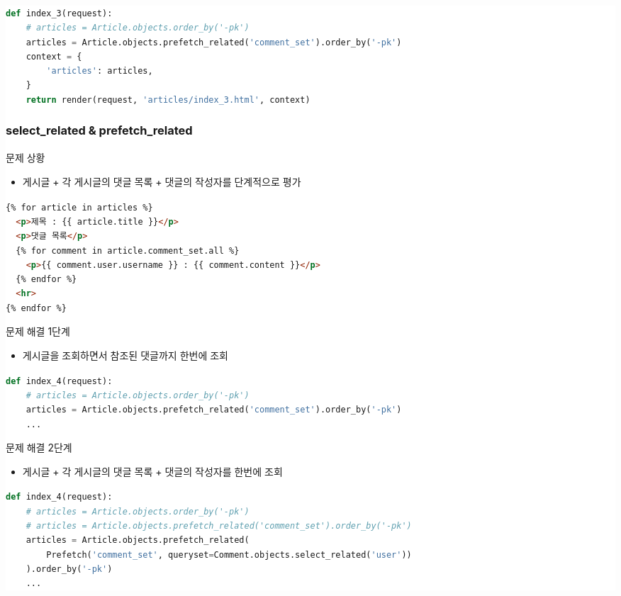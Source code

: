 ```python
def index_3(request):
    # articles = Article.objects.order_by('-pk')
    articles = Article.objects.prefetch_related('comment_set').order_by('-pk')
    context = {
        'articles': articles,
    }
    return render(request, 'articles/index_3.html', context)
```

### select_related & prefetch_related
문제 상황
- 게시글 + 각 게시글의 댓글 목록 + 댓글의 작성자를 단계적으로 평가
```html
{% for article in articles %}
  <p>제목 : {{ article.title }}</p>
  <p>댓글 목록</p>
  {% for comment in article.comment_set.all %}
    <p>{{ comment.user.username }} : {{ comment.content }}</p>
  {% endfor %}
  <hr>
{% endfor %}
```
문제 해결 1단계
- 게시글을 조회하면서 참조된 댓글까지 한번에 조회
```python
def index_4(request):
    # articles = Article.objects.order_by('-pk')
    articles = Article.objects.prefetch_related('comment_set').order_by('-pk')
    ...
```
문제 해결 2단계
- 게시글 + 각 게시글의 댓글 목록 + 댓글의 작성자를 한번에 조회
```python
def index_4(request):
    # articles = Article.objects.order_by('-pk')
    # articles = Article.objects.prefetch_related('comment_set').order_by('-pk')
    articles = Article.objects.prefetch_related(
        Prefetch('comment_set', queryset=Comment.objects.select_related('user'))
    ).order_by('-pk')
    ...
```